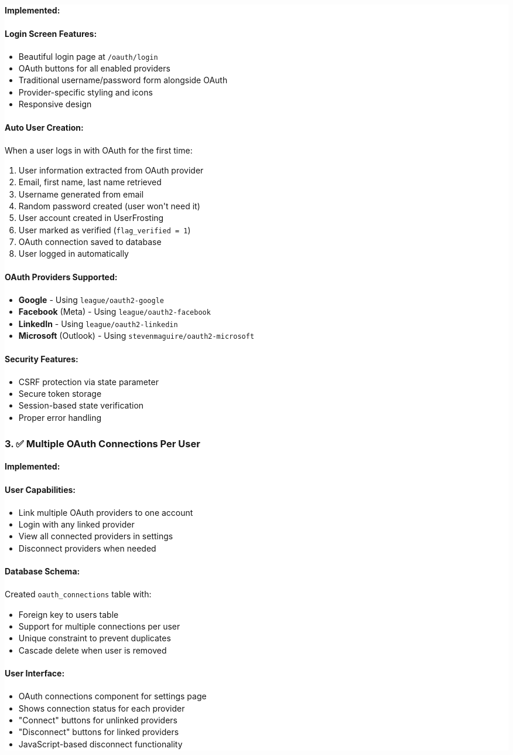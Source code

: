 **Implemented:**

#### Login Screen Features:
- Beautiful login page at `/oauth/login`
- OAuth buttons for all enabled providers
- Traditional username/password form alongside OAuth
- Provider-specific styling and icons
- Responsive design

#### Auto User Creation:
When a user logs in with OAuth for the first time:
1. User information extracted from OAuth provider
2. Email, first name, last name retrieved
3. Username generated from email
4. Random password created (user won't need it)
5. User account created in UserFrosting
6. User marked as verified (`flag_verified = 1`)
7. OAuth connection saved to database
8. User logged in automatically

#### OAuth Providers Supported:
- **Google** - Using `league/oauth2-google`
- **Facebook** (Meta) - Using `league/oauth2-facebook`
- **LinkedIn** - Using `league/oauth2-linkedin`
- **Microsoft** (Outlook) - Using `stevenmaguire/oauth2-microsoft`

#### Security Features:
- CSRF protection via state parameter
- Secure token storage
- Session-based state verification
- Proper error handling

### 3. ✅ Multiple OAuth Connections Per User

**Implemented:**

#### User Capabilities:
- Link multiple OAuth providers to one account
- Login with any linked provider
- View all connected providers in settings
- Disconnect providers when needed

#### Database Schema:
Created `oauth_connections` table with:
- Foreign key to users table
- Support for multiple connections per user
- Unique constraint to prevent duplicates
- Cascade delete when user is removed

#### User Interface:
- OAuth connections component for settings page
- Shows connection status for each provider
- "Connect" buttons for unlinked providers
- "Disconnect" buttons for linked providers
- JavaScript-based disconnect functionality
